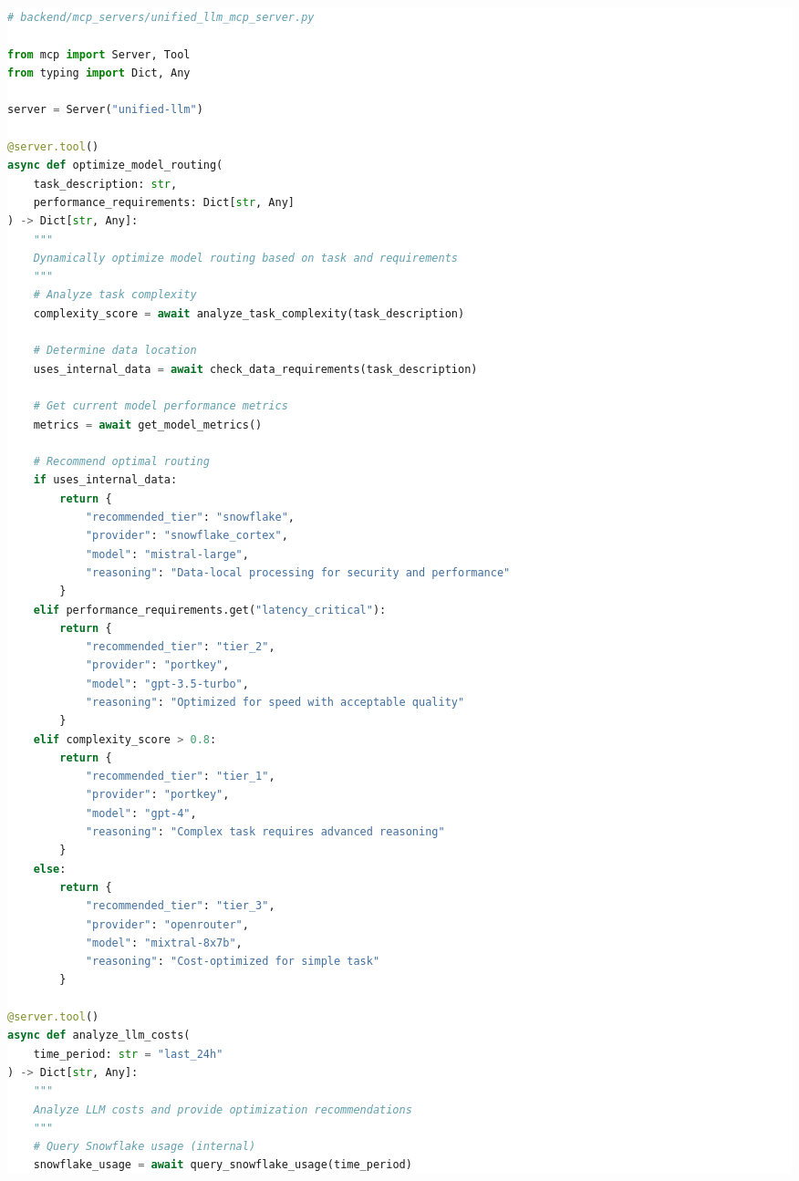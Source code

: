 ```python
# backend/mcp_servers/unified_llm_mcp_server.py

from mcp import Server, Tool
from typing import Dict, Any

server = Server("unified-llm")

@server.tool()
async def optimize_model_routing(
    task_description: str,
    performance_requirements: Dict[str, Any]
) -> Dict[str, Any]:
    """
    Dynamically optimize model routing based on task and requirements
    """
    # Analyze task complexity
    complexity_score = await analyze_task_complexity(task_description)
    
    # Determine data location
    uses_internal_data = await check_data_requirements(task_description)
    
    # Get current model performance metrics
    metrics = await get_model_metrics()
    
    # Recommend optimal routing
    if uses_internal_data:
        return {
            "recommended_tier": "snowflake",
            "provider": "snowflake_cortex",
            "model": "mistral-large",
            "reasoning": "Data-local processing for security and performance"
        }
    elif performance_requirements.get("latency_critical"):
        return {
            "recommended_tier": "tier_2",
            "provider": "portkey",
            "model": "gpt-3.5-turbo",
            "reasoning": "Optimized for speed with acceptable quality"
        }
    elif complexity_score > 0.8:
        return {
            "recommended_tier": "tier_1",
            "provider": "portkey",
            "model": "gpt-4",
            "reasoning": "Complex task requires advanced reasoning"
        }
    else:
        return {
            "recommended_tier": "tier_3",
            "provider": "openrouter",
            "model": "mixtral-8x7b",
            "reasoning": "Cost-optimized for simple task"
        }

@server.tool()
async def analyze_llm_costs(
    time_period: str = "last_24h"
) -> Dict[str, Any]:
    """
    Analyze LLM costs and provide optimization recommendations
    """
    # Query Snowflake usage (internal)
    snowflake_usage = await query_snowflake_usage(time_period)
```